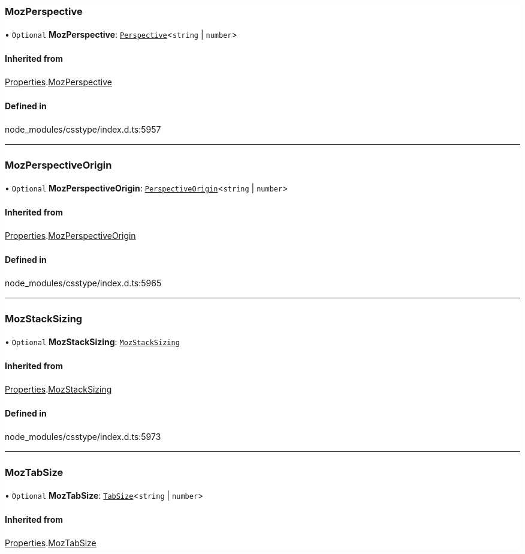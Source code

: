 ### MozPerspective

• `Optional` **MozPerspective**: [`Perspective`](../wiki/%3Cinternal%3E#perspective)<`string` \| `number`\>

#### Inherited from

[Properties](../wiki/%3Cinternal%3E.Properties).[MozPerspective](../wiki/%3Cinternal%3E.Properties#mozperspective)

#### Defined in

node_modules/csstype/index.d.ts:5957

___

### MozPerspectiveOrigin

• `Optional` **MozPerspectiveOrigin**: [`PerspectiveOrigin`](../wiki/%3Cinternal%3E#perspectiveorigin)<`string` \| `number`\>

#### Inherited from

[Properties](../wiki/%3Cinternal%3E.Properties).[MozPerspectiveOrigin](../wiki/%3Cinternal%3E.Properties#mozperspectiveorigin)

#### Defined in

node_modules/csstype/index.d.ts:5965

___

### MozStackSizing

• `Optional` **MozStackSizing**: [`MozStackSizing`](../wiki/%3Cinternal%3E#mozstacksizing)

#### Inherited from

[Properties](../wiki/%3Cinternal%3E.Properties).[MozStackSizing](../wiki/%3Cinternal%3E.Properties#mozstacksizing)

#### Defined in

node_modules/csstype/index.d.ts:5973

___

### MozTabSize

• `Optional` **MozTabSize**: [`TabSize`](../wiki/%3Cinternal%3E#tabsize)<`string` \| `number`\>

#### Inherited from

[Properties](../wiki/%3Cinternal%3E.Properties).[MozTabSize](../wiki/%3Cinternal%3E.Properties#moztabsize)

